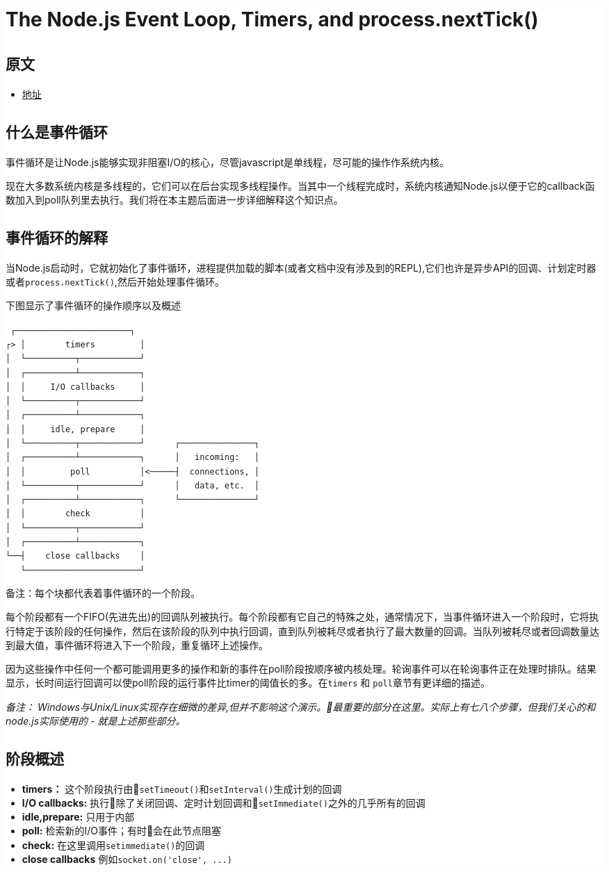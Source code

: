 # The Node.js Event Loop, Timers, and process.nextTick()
## 原文
  - [地址](https://nodejs.org/en/docs/guides/event-loop-timers-and-nexttick/)
## 什么是事件循环
  事件循环是让Node.js能够实现非阻塞I/O的核心，尽管javascript是单线程，尽可能的操作作系统内核。

  现在大多数系统内核是多线程的，它们可以在后台实现多线程操作。当其中一个线程完成时，系统内核通知Node.js以便于它的callback函数加入到poll队列里去执行。我们将在本主题后面进一步详细解释这个知识点。

## 事件循环的解释
  当Node.js启动时，它就初始化了事件循环，进程提供加载的脚本(或者文档中没有涉及到的REPL),它们也许是异步API的回调、计划定时器或者`process.nextTick()`,然后开始处理事件循环。

  下图显示了事件循环的操作顺序以及概述
  ```code
   ┌───────────────────────┐
┌> │        timers         │
│  └──────────┬────────────┘
│  ┌──────────┴────────────┐
│  │     I/O callbacks     │
│  └──────────┬────────────┘
│  ┌──────────┴────────────┐
│  │     idle, prepare     │
│  └──────────┬────────────┘      ┌───────────────┐
│  ┌──────────┴────────────┐      │   incoming:   │
│  │         poll          │<─────┤  connections, │
│  └──────────┬────────────┘      │   data, etc.  │
│  ┌──────────┴────────────┐      └───────────────┘
│  │        check          │
│  └──────────┬────────────┘
│  ┌──────────┴────────────┐
└──┤    close callbacks    │
     └───────────────────────┘

```
  备注：每个块都代表着事件循环的一个阶段。

  每个阶段都有一个FIFO(先进先出)的回调队列被执行。每个阶段都有它自己的特殊之处，通常情况下，当事件循环进入一个阶段时，它将执行特定于该阶段的任何操作，然后在该阶段的队列中执行回调，直到队列被耗尽或者执行了最大数量的回调。当队列被耗尽或者回调数量达到最大值，事件循环将进入下一个阶段，重复循环上述操作。

  因为这些操作中任何一个都可能调用更多的操作和新的事件在poll阶段按顺序被内核处理。轮询事件可以在轮询事件正在处理时排队。结果显示，长时间运行回调可以使poll阶段的运行事件比timer的阈值长的多。在`timers` 和 `poll`章节有更详细的描述。

 *备注： Windows与Unix/Linux实现存在细微的差异,但并不影响这个演示。最重要的部分在这里。实际上有七八个步骤，但我们关心的和node.js实际使用的 - 就是上述那些部分。*

## 阶段概述

- __timers：__ 这个阶段执行由`setTimeout()`和`setInterval()`生成计划的回调
- __I/O callbacks:__ 执行除了关闭回调、定时计划回调和`setImmediate()`之外的几乎所有的回调
- __idle,prepare:__ 只用于内部
- __poll:__ 检索新的I/O事件；有时会在此节点阻塞
- __check:__ 在这里调用`setimmediate()`的回调
- __close callbacks__ 例如`socket.on('close', ...)`
